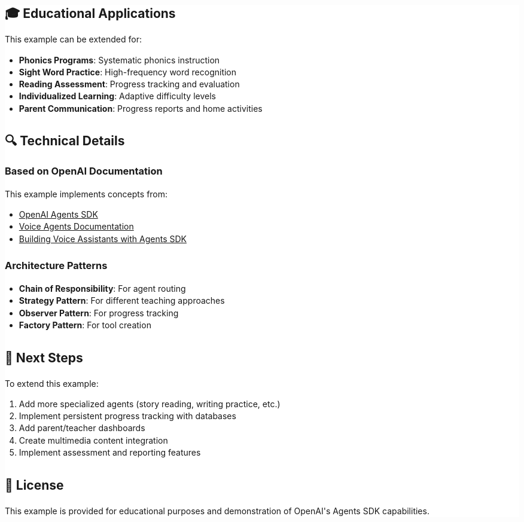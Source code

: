 ## 🎓 Educational Applications

This example can be extended for:
- **Phonics Programs**: Systematic phonics instruction
- **Sight Word Practice**: High-frequency word recognition
- **Reading Assessment**: Progress tracking and evaluation
- **Individualized Learning**: Adaptive difficulty levels
- **Parent Communication**: Progress reports and home activities

## 🔍 Technical Details

### Based on OpenAI Documentation
This example implements concepts from:
- [OpenAI Agents SDK](https://openai.github.io/openai-agents-js/)
- [Voice Agents Documentation](https://openai.github.io/openai-agents-js/guides/voice-agents/)
- [Building Voice Assistants with Agents SDK](https://cookbook.openai.com/examples/agents_sdk/app_assistant_voice_agents)

### Architecture Patterns
- **Chain of Responsibility**: For agent routing
- **Strategy Pattern**: For different teaching approaches
- **Observer Pattern**: For progress tracking
- **Factory Pattern**: For tool creation

## 🚀 Next Steps

To extend this example:
1. Add more specialized agents (story reading, writing practice, etc.)
2. Implement persistent progress tracking with databases
3. Add parent/teacher dashboards
4. Create multimedia content integration
5. Implement assessment and reporting features

## 📝 License

This example is provided for educational purposes and demonstration of OpenAI's Agents SDK capabilities. 